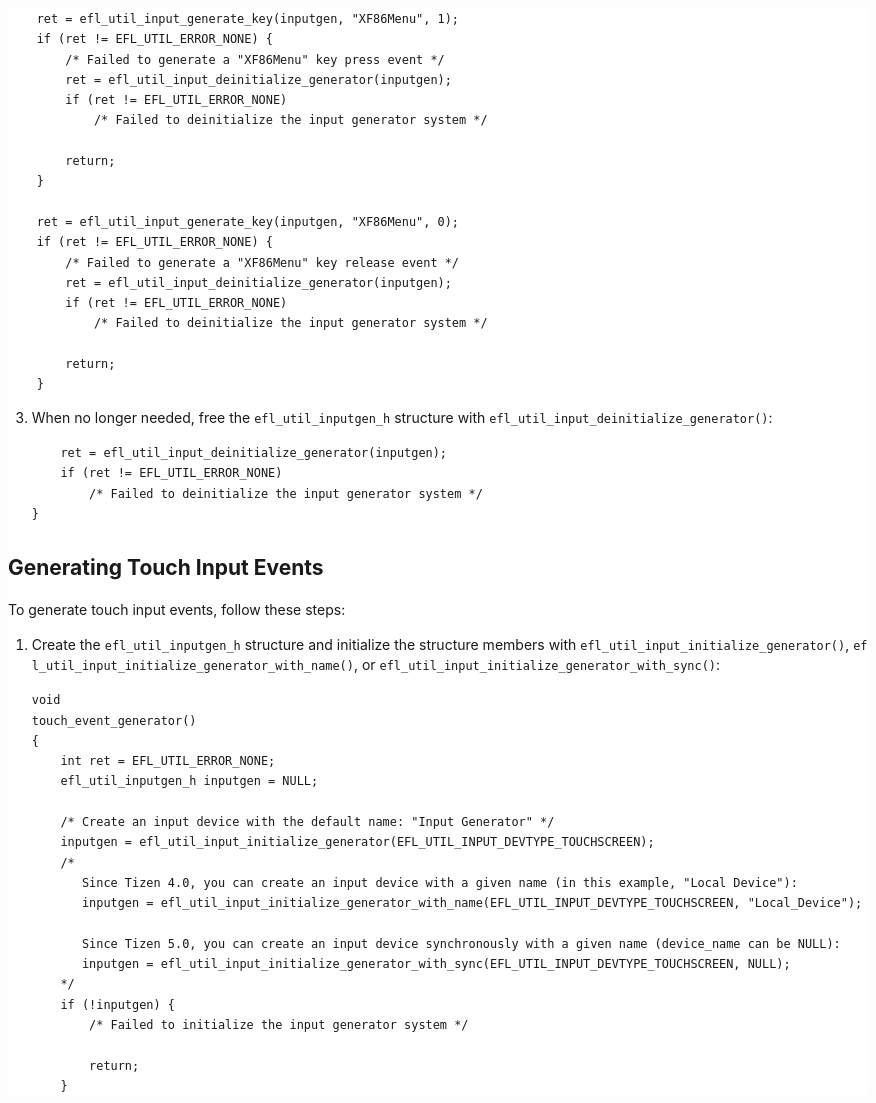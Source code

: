    ```
       ret = efl_util_input_generate_key(inputgen, "XF86Menu", 1);
       if (ret != EFL_UTIL_ERROR_NONE) {
           /* Failed to generate a "XF86Menu" key press event */
           ret = efl_util_input_deinitialize_generator(inputgen);
           if (ret != EFL_UTIL_ERROR_NONE)
               /* Failed to deinitialize the input generator system */

           return;
       }

       ret = efl_util_input_generate_key(inputgen, "XF86Menu", 0);
       if (ret != EFL_UTIL_ERROR_NONE) {
           /* Failed to generate a "XF86Menu" key release event */
           ret = efl_util_input_deinitialize_generator(inputgen);
           if (ret != EFL_UTIL_ERROR_NONE)
               /* Failed to deinitialize the input generator system */

           return;
       }
   ```

3. When no longer needed, free the `efl_util_inputgen_h` structure with `efl_util_input_deinitialize_generator()`:

   ```
       ret = efl_util_input_deinitialize_generator(inputgen);
       if (ret != EFL_UTIL_ERROR_NONE)
           /* Failed to deinitialize the input generator system */
   }
   ```

## Generating Touch Input Events

To generate touch input events, follow these steps:

1. Create the `efl_util_inputgen_h` structure and initialize the structure members with `efl_util_input_initialize_generator()`, `efl_util_input_initialize_generator_with_name()`, or `efl_util_input_initialize_generator_with_sync()`:

   ```
   void
   touch_event_generator()
   {
       int ret = EFL_UTIL_ERROR_NONE;
       efl_util_inputgen_h inputgen = NULL;

       /* Create an input device with the default name: "Input Generator" */
       inputgen = efl_util_input_initialize_generator(EFL_UTIL_INPUT_DEVTYPE_TOUCHSCREEN);
       /*
          Since Tizen 4.0, you can create an input device with a given name (in this example, "Local Device"):
          inputgen = efl_util_input_initialize_generator_with_name(EFL_UTIL_INPUT_DEVTYPE_TOUCHSCREEN, "Local_Device");

          Since Tizen 5.0, you can create an input device synchronously with a given name (device_name can be NULL):
          inputgen = efl_util_input_initialize_generator_with_sync(EFL_UTIL_INPUT_DEVTYPE_TOUCHSCREEN, NULL);
       */
       if (!inputgen) {
           /* Failed to initialize the input generator system */

           return;
       }
   ```
